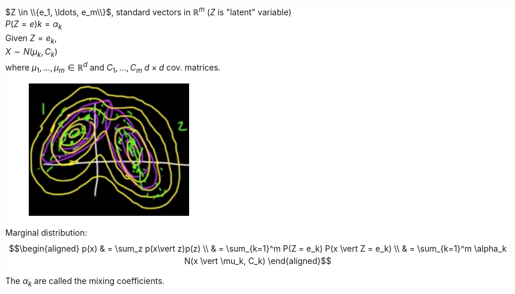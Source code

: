 $Z \in \\{e_1, \ldots, e_m\\}$, standard vectors in $\mathbb{R}^m$ ($Z$ is "latent" variable)  
$P(Z = e)k = \alpha_k$  
Given $Z = e_k$,    
$X \sim N(\mu_k, C_k)$  
where $\mu_1, \ldots, \mu_m \in \mathbb{R}^d$ and $C_1, \ldots, C_m$ $d\times d$ cov. matrices. 

<figure>
<img src="/assets/pics/mm-ml/gaussian-mixture.png" alt="Gaussian mixture model" style="width: 35%; height: 35%">
<figcaption> 
</figcaption>
</figure>

Marginal distribution:  
$$\begin{aligned} 
p(x) & = \sum_z p(x\vert z)p(z) \\
& = \sum_{k=1}^m P(Z = e_k) P(x \vert Z = e_k) \\
& = \sum_{k=1}^m \alpha_k N(x \vert \mu_k, C_k)
\end{aligned}$$

The $\alpha_k$ are called the mixing coefficients.
